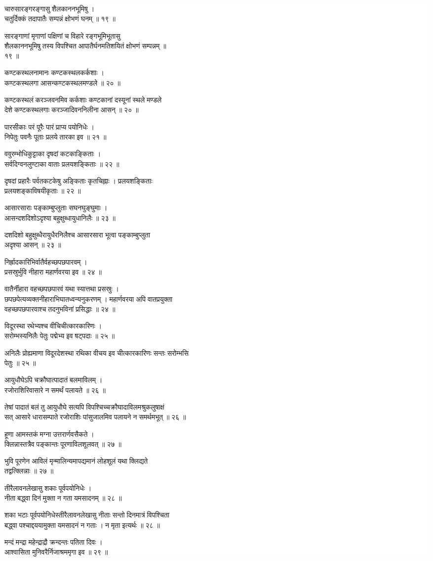 चारुसारङ्गरङ्गासु शैलकाननभूमिषु ।  
चतुर्दिक्कं तदापातैः सम्पन्नं क्षोभणं घनम् ॥ १९ ॥  
  
सारङ्गाणां मृगाणां पक्षिणां च विहारे रङ्गभूमिभूतासु   
शैलकाननभूमिषु तस्य विपश्चित आपातैर्घनमतिशयितं क्षोभणं सम्पन्नम् ॥   
१९ ॥  
  
कण्टकस्थलनामानः कण्टकस्थलकर्कशाः ।  
कण्टकस्थलगा आसन्कण्टकस्थलमण्डले ॥ २० ॥  
  
कण्टकस्थलं करञ्जवनमिव कर्कशाः कण्टकानां दस्यूनां स्थले मण्डले   
देशे कण्टकस्थलगाः करञ्जादिवननिलीना आसन् ॥ २० ॥   
  
पारसीकाः परं पूरैः पारं प्राप्य पयोनिधेः ।  
निपेतुः पवनैः पूताः प्रलये तारका इव ॥ २१ ॥  
  
ववुरम्भोधिकुट्टाका दृषदां कटकाङ्किताः ।  
सर्वदिग्वनलुण्टाका वाताः प्रलयशङ्किताः ॥ २२ ॥  
  
दृषदां प्रहारैः पर्वतकटकेषु अङ्किताः कृतचिह्नाः । प्रलयशङ्किताः   
प्रलयशङ्काविषयीकृताः ॥ २२ ॥  
  
आसारसाराः पङ्काम्बुप्लुताः सघनघुङ्घुमाः ।  
आसन्दशदिशोऽदृश्या बहुक्षुब्धायुधानिलैः ॥ २३ ॥  
  
दशदिशो बहुक्षुब्धैरायुधैरनिलैश्च आसारसारा भूत्वा पङ्काम्बुप्लुता   
अदृश्या आसन् ॥ २३ ॥  
  
निर्ह्रादकारिभिर्वातैर्वहच्छपछपारवम् ।  
प्रसस्रुर्भुवि नीहारा महार्णवरया इव ॥ २४ ॥  
  
वातैर्नीहारा वहच्छपछपारवं यथा स्यात्तथा प्रसस्रुः ।   
छपछपेत्यव्यक्तनीहाराभिघातध्वन्यनुकरणम् । महार्णवरया अपि वातप्रयुक्ता   
वहच्छपछपारवाश्च तदनुभविनां प्रसिद्धाः ॥ २४ ॥  
  
विदूरस्था रथेभ्यश्च वीचिचीत्कारकारिणः ।  
सरोम्भस्यनिलैः पेतुः पद्मेभ्य इव षट्पदाः ॥ २५ ॥  
  
अनिलैः प्रोह्यमाणा विदूरदेशस्था रथिका वीचय इव चीत्कारकारिणः सन्तः सरोम्भसि   
पेतुः ॥ २५ ॥  
  
आयुधौघेऽपि चक्रौघात्पादातं बलमाविलम् ।  
रजोराशिरिवासारे न समर्थं पलायते ॥ २६ ॥  
  
तेषां पादातं बलं तु आयुधौघे सत्यपि विपश्चिच्चक्रौघादाविलमश्रुकलुषाक्षं   
सत् आसारे धारासम्पाते रजोराशिः पांसुजालमिव पलायने न समर्थमभूत् ॥ २६ ॥  
  
हूणा आमस्तकं मग्ना उत्तरार्णवसैकते ।  
क्लिन्नास्तत्रैव पङ्कान्तः पूरणाविलशूलवत् ॥ २७ ॥  
  
भुवि पूरणेन आविलं मृन्मालिन्यमापद्यमानं लोहशूलं यथा क्लिद्यते   
तद्वत्क्लिन्नाः ॥ २७ ॥  
  
तीरैलावनलेखासु शकाः पूर्वपयोनिधेः ।  
नीता बद्ध्वा दिनं मुक्ता न गता यमसादनम् ॥ २८ ॥  
  
शका भटाः पूर्वपयोनिधेस्तीरैलावनलेखासु नीताः सन्तो दिनमात्रं विपश्चिता   
बद्ध्वा पश्चाद्दययामुक्ता यमसादनं न गताः । न मृता इत्यर्थः ॥ २८ ॥  
  
मन्दं मन्द्रा महेन्द्राद्रौ क्रन्दन्तः पतिता दिवः ।  
आश्वासिता मुनिवरैर्निजाश्रममृगा इव ॥ २९ ॥  
  
